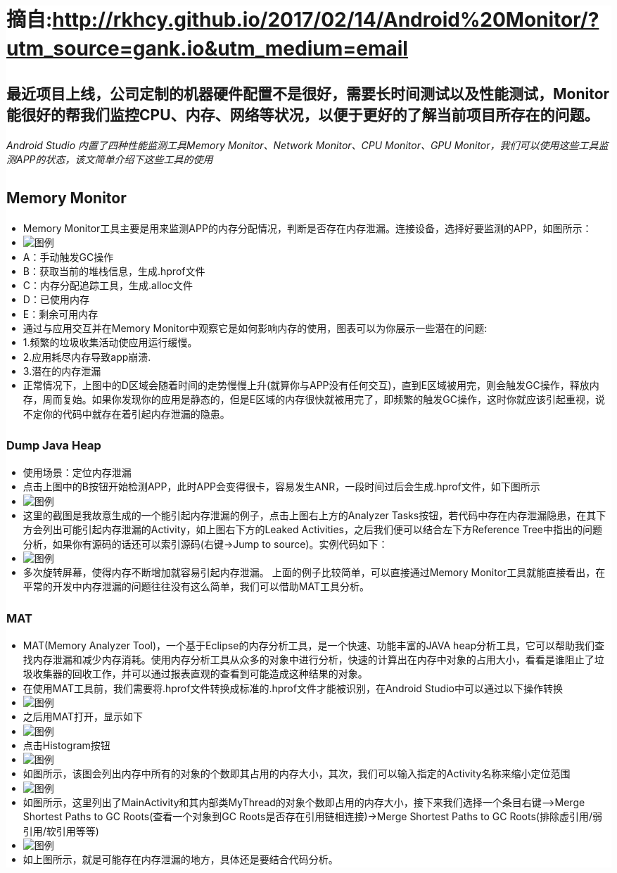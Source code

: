 # 摘自:http://rkhcy.github.io/2017/02/14/Android%20Monitor/?utm_source=gank.io&utm_medium=email

## 最近项目上线，公司定制的机器硬件配置不是很好，需要长时间测试以及性能测试，Monitor能很好的帮我们监控CPU、内存、网络等状况，以便于更好的了解当前项目所存在的问题。

*Android Studio 内置了四种性能监测工具Memory Monitor、Network Monitor、CPU Monitor、GPU Monitor，我们可以使用这些工具监测APP的状态，该文简单介绍下这些工具的使用*

## Memory Monitor
* Memory Monitor工具主要是用来监测APP的内存分配情况，判断是否存在内存泄漏。连接设备，选择好要监测的APP，如图所示：
* ![图例](http://7xjvg5.com1.z0.glb.clouddn.com/memory1.png)
* A：手动触发GC操作
* B：获取当前的堆栈信息，生成.hprof文件
* C：内存分配追踪工具，生成.alloc文件
* D：已使用内存
* E：剩余可用内存
* 通过与应用交互并在Memory Monitor中观察它是如何影响内存的使用，图表可以为你展示一些潜在的问题:
* 1.频繁的垃圾收集活动使应用运行缓慢。
* 2.应用耗尽内存导致app崩溃.
* 3.潜在的内存泄漏
* 正常情况下，上图中的D区域会随着时间的走势慢慢上升(就算你与APP没有任何交互)，直到E区域被用完，则会触发GC操作，释放内存，周而复始。如果你发现你的应用是静态的，但是E区域的内存很快就被用完了，即频繁的触发GC操作，这时你就应该引起重视，说不定你的代码中就存在着引起内存泄漏的隐患。

### Dump Java Heap
* 使用场景：定位内存泄漏
* 点击上图中的B按钮开始检测APP，此时APP会变得很卡，容易发生ANR，一段时间过后会生成.hprof文件，如下图所示
* ![图例](http://7xjvg5.com1.z0.glb.clouddn.com/memory2.png)
* 这里的截图是我故意生成的一个能引起内存泄漏的例子，点击上图右上方的Analyzer Tasks按钮，若代码中存在内存泄漏隐患，在其下方会列出可能引起内存泄漏的Activity，如上图右下方的Leaked Activities，之后我们便可以结合左下方Reference Tree中指出的问题分析，如果你有源码的话还可以索引源码(右键->Jump to source)。实例代码如下：
* ![图例](http://7xjvg5.com1.z0.glb.clouddn.com/memory3.png)
* 多次旋转屏幕，使得内存不断增加就容易引起内存泄漏。
上面的例子比较简单，可以直接通过Memory Monitor工具就能直接看出，在平常的开发中内存泄漏的问题往往没有这么简单，我们可以借助MAT工具分析。

### MAT
* MAT(Memory Analyzer Tool)，一个基于Eclipse的内存分析工具，是一个快速、功能丰富的JAVA heap分析工具，它可以帮助我们查找内存泄漏和减少内存消耗。使用内存分析工具从众多的对象中进行分析，快速的计算出在内存中对象的占用大小，看看是谁阻止了垃圾收集器的回收工作，并可以通过报表直观的查看到可能造成这种结果的对象。
* 在使用MAT工具前，我们需要将.hprof文件转换成标准的.hprof文件才能被识别，在Android Studio中可以通过以下操作转换
* ![图例](http://7xjvg5.com1.z0.glb.clouddn.com/memory4.png)
* 之后用MAT打开，显示如下
* ![图例](http://7xjvg5.com1.z0.glb.clouddn.com/memory5.png)
* 点击Histogram按钮
* ![图例](http://7xjvg5.com1.z0.glb.clouddn.com/memory6.png)
* 如图所示，该图会列出内存中所有的对象的个数即其占用的内存大小，其次，我们可以输入指定的Activity名称来缩小定位范围
* ![图例](http://7xjvg5.com1.z0.glb.clouddn.com/memory7.png)
* 如图所示，这里列出了MainActivity和其内部类MyThread的对象个数即占用的内存大小，接下来我们选择一个条目右键—>Merge Shortest Paths to GC Roots(查看一个对象到GC Roots是否存在引用链相连接)->Merge Shortest Paths to GC Roots(排除虚引用/弱引用/软引用等等)
* ![图例](http://7xjvg5.com1.z0.glb.clouddn.com/memory8.png)
* 如上图所示，就是可能存在内存泄漏的地方，具体还是要结合代码分析。
